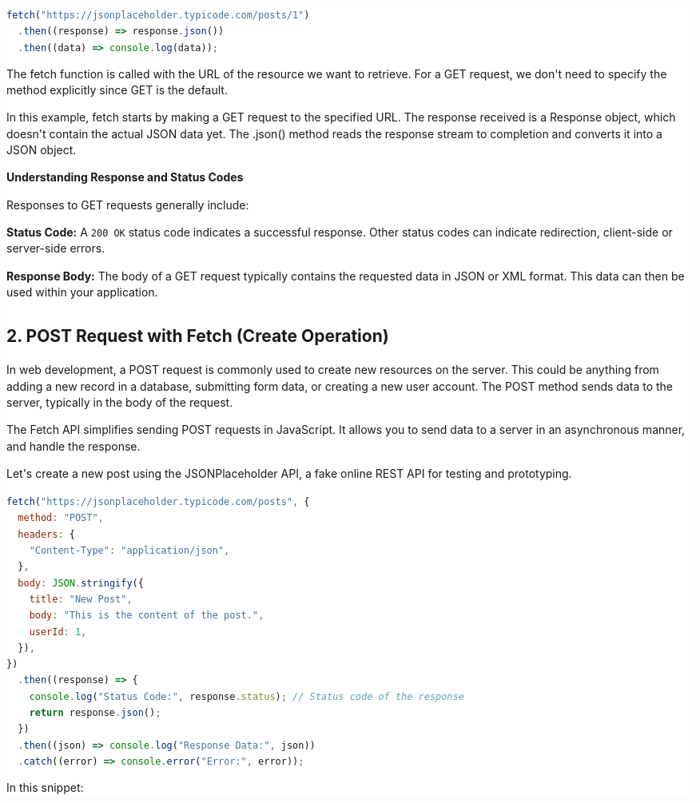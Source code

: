 ```javascript
fetch("https://jsonplaceholder.typicode.com/posts/1")
  .then((response) => response.json())
  .then((data) => console.log(data));
```

The fetch function is called with the URL of the resource we want to retrieve. For a GET request, we don't need to specify the method explicitly since GET is the default.

In this example, fetch starts by making a GET request to the specified URL. The response received is a Response object, which doesn't contain the actual JSON data yet. The .json() method reads the response stream to completion and converts it into a JSON object.

**Understanding Response and Status Codes**

Responses to GET requests generally include:

**Status Code:** A `200 OK` status code indicates a successful response. Other status codes can indicate redirection, client-side or server-side errors.

**Response Body:** The body of a GET request typically contains the requested data in JSON or XML format. This data can then be used within your application.

## 2. POST Request with Fetch (Create Operation)

In web development, a POST request is commonly used to create new resources on the server. This could be anything from adding a new record in a database, submitting form data, or creating a new user account. The POST method sends data to the server, typically in the body of the request.

The Fetch API simplifies sending POST requests in JavaScript. It allows you to send data to a server in an asynchronous manner, and handle the response.

Let's create a new post using the JSONPlaceholder API, a fake online REST API for testing and prototyping.

```javascript
fetch("https://jsonplaceholder.typicode.com/posts", {
  method: "POST",
  headers: {
    "Content-Type": "application/json",
  },
  body: JSON.stringify({
    title: "New Post",
    body: "This is the content of the post.",
    userId: 1,
  }),
})
  .then((response) => {
    console.log("Status Code:", response.status); // Status code of the response
    return response.json();
  })
  .then((json) => console.log("Response Data:", json))
  .catch((error) => console.error("Error:", error));
```

In this snippet:
